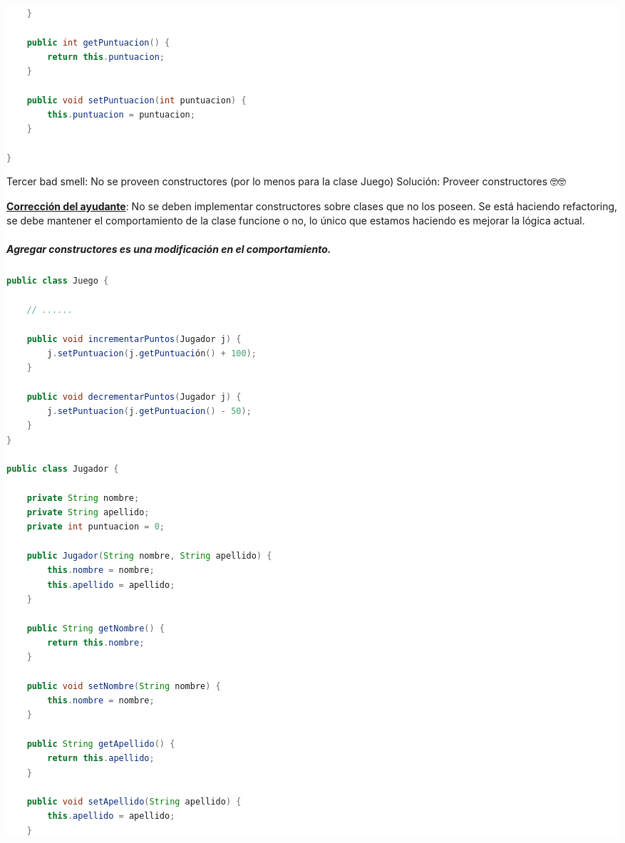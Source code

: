 ```java
    }

    public int getPuntuacion() {
        return this.puntuacion;
    }

    public void setPuntuacion(int puntuacion) {
        this.puntuacion = puntuacion;
    }

}
```

Tercer bad smell: No se proveen constructores (por lo menos para la clase Juego)
Solución: Proveer constructores 🤓🤓

<u><b>Corrección del ayudante</b></u>: No se deben implementar constructores sobre clases que no los poseen.
Se está haciendo refactoring, se debe mantener el comportamiento de la clase funcione o no, lo único que estamos haciendo es mejorar la lógica actual.

##### <b>Agregar constructores es una modificación en el comportamiento.</b>

```java
public class Juego {
    
    // ......
    
    public void incrementarPuntos(Jugador j) {
        j.setPuntuacion(j.getPuntuación() + 100);
    }

    public void decrementarPuntos(Jugador j) {
        j.setPuntuacion(j.getPuntuacion() - 50);
    }
}

public class Jugador {

    private String nombre;
    private String apellido;
    private int puntuacion = 0;

    public Jugador(String nombre, String apellido) {
        this.nombre = nombre;
        this.apellido = apellido;
    }

    public String getNombre() {
        return this.nombre;
    }

    public void setNombre(String nombre) {
        this.nombre = nombre;
    }

    public String getApellido() {
        return this.apellido;
    }

    public void setApellido(String apellido) {
        this.apellido = apellido;
    }

```